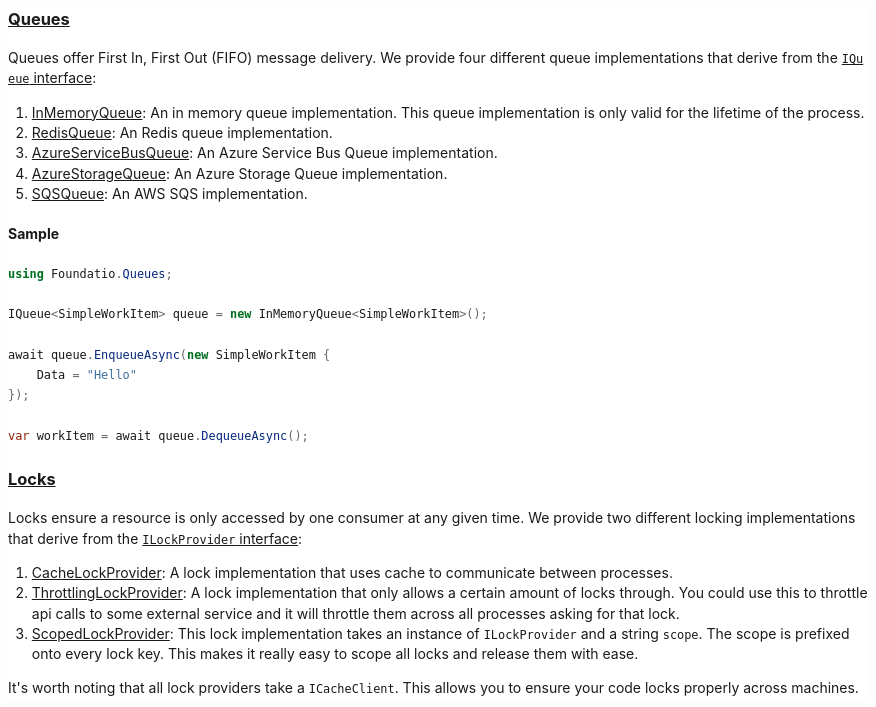 ### [Queues](https://github.com/FoundatioFx/Foundatio/tree/master/src/Foundatio/Queues)

Queues offer First In, First Out (FIFO) message delivery. We provide four different queue implementations that derive from the [`IQueue` interface](https://github.com/FoundatioFx/Foundatio/blob/master/src/Foundatio/Queues/IQueue.cs):

1. [InMemoryQueue](https://github.com/FoundatioFx/Foundatio/blob/master/src/Foundatio/Queues/InMemoryQueue.cs): An in memory queue implementation. This queue implementation is only valid for the lifetime of the process.
2. [RedisQueue](https://github.com/FoundatioFx/Foundatio.Redis/blob/master/src/Foundatio.Redis/Queues/RedisQueue.cs): An Redis queue implementation.
3. [AzureServiceBusQueue](https://github.com/FoundatioFx/Foundatio.AzureServiceBus/blob/master/src/Foundatio.AzureServiceBus/Queues/AzureServiceBusQueue.cs): An Azure Service Bus Queue implementation.
4. [AzureStorageQueue](https://github.com/FoundatioFx/Foundatio.AzureStorage/blob/master/src/Foundatio.AzureStorage/Queues/AzureStorageQueue.cs): An Azure Storage Queue implementation.
4. [SQSQueue](https://github.com/FoundatioFx/Foundatio.AWS/blob/master/src/Foundatio.AWS/Queues/SQSQueue.cs): An AWS SQS implementation.

#### Sample

```csharp
using Foundatio.Queues;

IQueue<SimpleWorkItem> queue = new InMemoryQueue<SimpleWorkItem>();

await queue.EnqueueAsync(new SimpleWorkItem {
    Data = "Hello"
});

var workItem = await queue.DequeueAsync();
```

### [Locks](https://github.com/FoundatioFx/Foundatio/tree/master/src/Foundatio/Lock)

Locks ensure a resource is only accessed by one consumer at any given time. We provide two different locking implementations that derive from the [`ILockProvider` interface](https://github.com/FoundatioFx/Foundatio/blob/master/src/Foundatio/Lock/ILockProvider.cs):

1. [CacheLockProvider](https://github.com/FoundatioFx/Foundatio/blob/master/src/Foundatio/Lock/CacheLockProvider.cs): A lock implementation that uses cache to communicate between processes.
2. [ThrottlingLockProvider](https://github.com/FoundatioFx/Foundatio/blob/master/src/Foundatio/Lock/ThrottlingLockProvider.cs): A lock implementation that only allows a certain amount of locks through. You could use this to throttle api calls to some external service and it will throttle them across all processes asking for that lock.
3. [ScopedLockProvider](https://github.com/FoundatioFx/Foundatio/blob/master/src/Foundatio/Lock/ScopedLockProvider.cs): This lock implementation takes an instance of `ILockProvider` and a string `scope`. The scope is prefixed onto every lock key. This makes it really easy to scope all locks and release them with ease.

It's worth noting that all lock providers take a `ICacheClient`. This allows you to ensure your code locks properly across machines.
